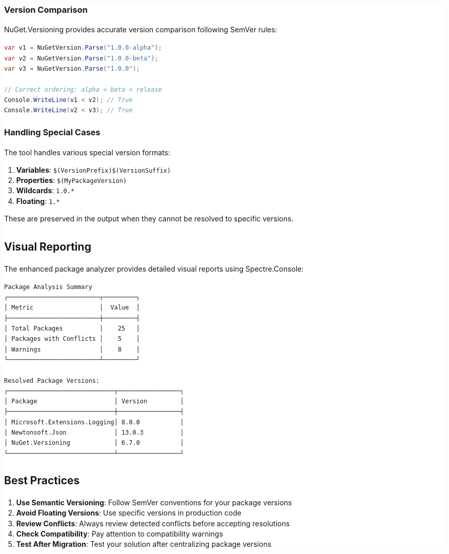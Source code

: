 ### Version Comparison

NuGet.Versioning provides accurate version comparison following SemVer rules:

```csharp
var v1 = NuGetVersion.Parse("1.0.0-alpha");
var v2 = NuGetVersion.Parse("1.0.0-beta");
var v3 = NuGetVersion.Parse("1.0.0");

// Correct ordering: alpha < beta < release
Console.WriteLine(v1 < v2); // True
Console.WriteLine(v2 < v3); // True
```

### Handling Special Cases

The tool handles various special version formats:

1. **Variables**: `$(VersionPrefix)$(VersionSuffix)`
2. **Properties**: `$(MyPackageVersion)`
3. **Wildcards**: `1.0.*`
4. **Floating**: `1.*`

These are preserved in the output when they cannot be resolved to specific versions.

## Visual Reporting

The enhanced package analyzer provides detailed visual reports using Spectre.Console:

```
Package Analysis Summary
┌─────────────────────────┬─────────┐
│ Metric                  │  Value  │
├─────────────────────────┼─────────┤
│ Total Packages          │    25   │
│ Packages with Conflicts │    5    │
│ Warnings                │    8    │
└─────────────────────────┴─────────┘

Resolved Package Versions:
┌─────────────────────────────┬─────────────────┐
│ Package                     │ Version         │
├─────────────────────────────┼─────────────────┤
│ Microsoft.Extensions.Logging│ 8.0.0           │
│ Newtonsoft.Json             │ 13.0.3          │
│ NuGet.Versioning            │ 6.7.0           │
└─────────────────────────────┴─────────────────┘
```

## Best Practices

1. **Use Semantic Versioning**: Follow SemVer conventions for your package versions
2. **Avoid Floating Versions**: Use specific versions in production code
3. **Review Conflicts**: Always review detected conflicts before accepting resolutions
4. **Check Compatibility**: Pay attention to compatibility warnings
5. **Test After Migration**: Test your solution after centralizing package versions
